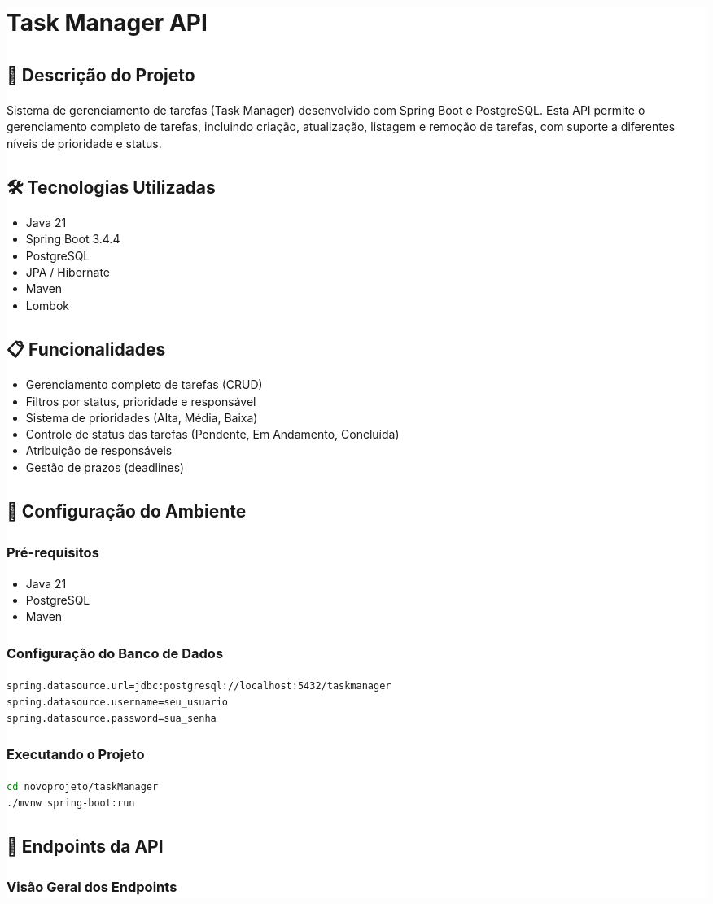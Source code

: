 # Task Manager API

## 📝 Descrição do Projeto
Sistema de gerenciamento de tarefas (Task Manager) desenvolvido com Spring Boot e PostgreSQL. Esta API permite o gerenciamento completo de tarefas, incluindo criação, atualização, listagem e remoção de tarefas, com suporte a diferentes níveis de prioridade e status.

## 🛠️ Tecnologias Utilizadas
- Java 21
- Spring Boot 3.4.4
- PostgreSQL
- JPA / Hibernate
- Maven
- Lombok

## 📋 Funcionalidades
- Gerenciamento completo de tarefas (CRUD)
- Filtros por status, prioridade e responsável
- Sistema de prioridades (Alta, Média, Baixa)
- Controle de status das tarefas (Pendente, Em Andamento, Concluída)
- Atribuição de responsáveis
- Gestão de prazos (deadlines)

## 🔧 Configuração do Ambiente

### Pré-requisitos
- Java 21
- PostgreSQL
- Maven

### Configuração do Banco de Dados
```properties
spring.datasource.url=jdbc:postgresql://localhost:5432/taskmanager
spring.datasource.username=seu_usuario
spring.datasource.password=sua_senha
```

### Executando o Projeto
```bash
cd novoprojeto/taskManager
./mvnw spring-boot:run
```

## 📌 Endpoints da API

### Visão Geral dos Endpoints

